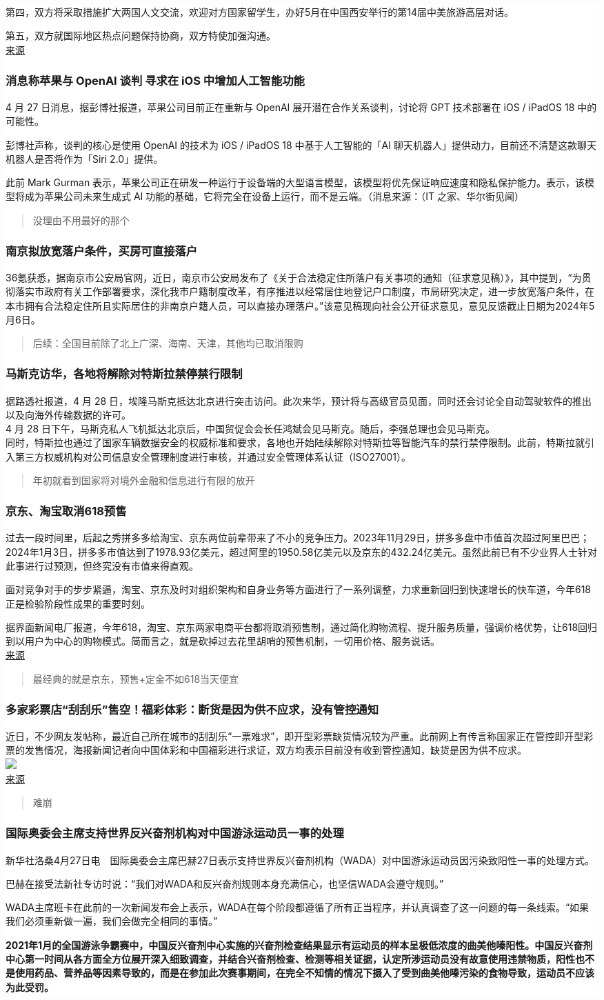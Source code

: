 第四，双方将采取措施扩大两国人文交流，欢迎对方国家留学生，办好5月在中国西安举行的第14届中美旅游高层对话。

第五，双方就国际地区热点问题保持协商，双方特使加强沟通。  
[来源](https://www.mfa.gov.cn/wjbzhd/202404/t20240426_11289872.shtml)
### 消息称苹果与 OpenAI 谈判 寻求在 iOS 中增加人工智能功能

4 月 27 日消息，据彭博社报道，苹果公司目前正在重新与 OpenAI 展开潜在合作关系谈判，讨论将 GPT 技术部署在 iOS / iPadOS 18 中的可能性。

彭博社声称，谈判的核心是使用 OpenAI 的技术为 iOS / iPadOS 18 中基于人工智能的「AI 聊天机器人」提供动力，目前还不清楚这款聊天机器人是否将作为「Siri 2.0」提供。

此前 Mark Gurman 表示，苹果公司正在研发一种运行于设备端的大型语言模型，该模型将优先保证响应速度和隐私保护能力。表示，该模型将成为苹果公司未来生成式 AI 功能的基础，它将完全在设备上运行，而不是云端。（消息来源：（IT 之家、华尔街见闻）
> 没理由不用最好的那个

### 南京拟放宽落户条件，买房可直接落户

36氪获悉，据南京市公安局官网，近日，南京市公安局发布了《关于合法稳定住所落户有关事项的通知（征求意见稿）》，其中提到，“为贯彻落实市政府有关工作部署要求，深化我市户籍制度改革，有序推进以经常居住地登记户口制度，市局研究决定，进一步放宽落户条件，在本市拥有合法稳定住所且实际居住的非南京户籍人员，可以直接办理落户。”该意见稿现向社会公开征求意见，意见反馈截止日期为2024年5月6日。
> 后续：全国目前除了北上广深、海南、天津，其他均已取消限购

### 马斯克访华，各地将解除对特斯拉禁停禁行限制
据路透社报道，4 月 28 日，埃隆马斯克抵达北京进行突击访问。此次来华，预计将与高级官员见面，同时还会讨论全自动驾驶软件的推出以及向海外传输数据的许可。  
4 月 28 日下午，马斯克私人飞机抵达北京后，中国贸促会会长任鸿斌会见马斯克。随后，李强总理也会见马斯克。  
同时，特斯拉也通过了国家车辆数据安全的权威标准和要求，各地也开始陆续解除对特斯拉等智能汽车的禁行禁停限制。此前，特斯拉就引入第三方权威机构对公司信息安全管理制度进行审核，并通过安全管理体系认证（ISO27001）。
> 年初就看到国家将对境外金融和信息进行有限的放开

### 京东、淘宝取消618预售
过去一段时间里，后起之秀拼多多给淘宝、京东两位前辈带来了不小的竞争压力。2023年11月29日，拼多多盘中市值首次超过阿里巴巴；2024年1月3日，拼多多市值达到了1978.93亿美元，超过阿里的1950.58亿美元以及京东的432.24亿美元。虽然此前已有不少业界人士针对此事进行过预测，但终究没有市值来得直观。

面对竞争对手的步步紧逼，淘宝、京东及时对组织架构和自身业务等方面进行了一系列调整，力求重新回归到快速增长的快车道，今年618正是检验阶段性成果的重要时刻。

据界面新闻电厂报道，今年618，淘宝、京东两家电商平台都将取消预售制，通过简化购物流程、提升服务质量，强调价格优势，让618回归到以用户为中心的购物模式。简而言之，就是砍掉过去花里胡哨的预售机制，一切用价格、服务说话。  
[来源](https://www.36kr.com/p/2753132737827459)
> 最经典的就是京东，预售+定金不如618当天便宜

### 多家彩票店“刮刮乐”售空！福彩体彩：断货是因为供不应求，没有管控通知
近日，不少网友发帖称，最近自己所在城市的刮刮乐“一票难求”，即开型彩票缺货情况较为严重。此前网上有传言称国家正在管控即开型彩票的发售情况，海报新闻记者向中国体彩和中国福彩进行求证，双方均表示目前没有收到管控通知，缺货是因为供不应求。  
![](https://s2.loli.net/2024/04/29/UI1vOHG7QnJcqdp.png)  
[来源](https://baijiahao.baidu.com/s?id=1797466913143332492&wfr=spider&for=pc)
> 难崩
### 国际奥委会主席支持世界反兴奋剂机构对中国游泳运动员一事的处理
新华社洛桑4月27日电　国际奥委会主席巴赫27日表示支持世界反兴奋剂机构（WADA）对中国游泳运动员因污染致阳性一事的处理方式。

巴赫在接受法新社专访时说：“我们对WADA和反兴奋剂规则本身充满信心，也坚信WADA会遵守规则。”

WADA主席班卡在此前的一次新闻发布会上表示，WADA在每个阶段都遵循了所有正当程序，并认真调查了这一问题的每一条线索。“如果我们必须重新做一遍，我们会做完全相同的事情。”

**2021年1月的全国游泳争霸赛中，中国反兴奋剂中心实施的兴奋剂检查结果显示有运动员的样本呈极低浓度的曲美他嗪阳性。中国反兴奋剂中心第一时间从各方面全方位展开深入细致调查，并结合兴奋剂检查、检测等相关证据，认定所涉运动员没有故意使用违禁物质，阳性也不是使用药品、营养品等因素导致的，而是在参加此次赛事期间，在完全不知情的情况下摄入了受到曲美他嗪污染的食物导致，运动员不应该为此受罚。**
